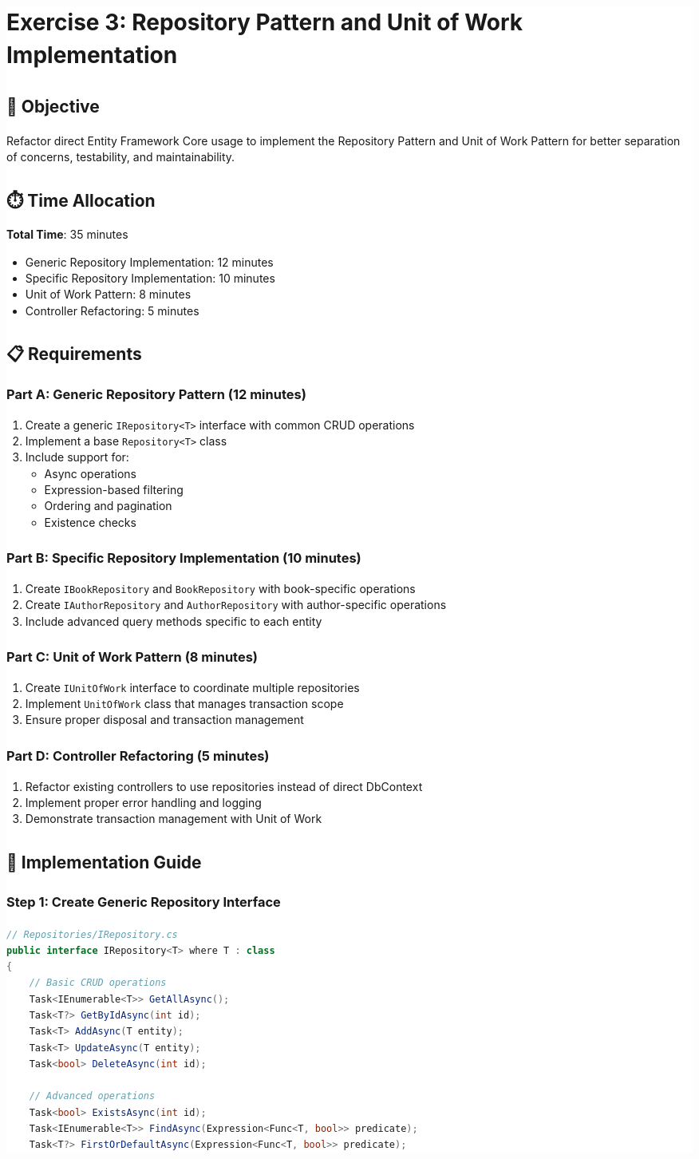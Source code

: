 # Exercise 3: Repository Pattern and Unit of Work Implementation

## 🎯 Objective
Refactor direct Entity Framework Core usage to implement the Repository Pattern and Unit of Work Pattern for better separation of concerns, testability, and maintainability.

## ⏱️ Time Allocation
**Total Time**: 35 minutes
- Generic Repository Implementation: 12 minutes
- Specific Repository Implementation: 10 minutes
- Unit of Work Pattern: 8 minutes
- Controller Refactoring: 5 minutes

## 📋 Requirements

### Part A: Generic Repository Pattern (12 minutes)
1. Create a generic `IRepository<T>` interface with common CRUD operations
2. Implement a base `Repository<T>` class
3. Include support for:
   - Async operations
   - Expression-based filtering
   - Ordering and pagination
   - Existence checks

### Part B: Specific Repository Implementation (10 minutes)
1. Create `IBookRepository` and `BookRepository` with book-specific operations
2. Create `IAuthorRepository` and `AuthorRepository` with author-specific operations
3. Include advanced query methods specific to each entity

### Part C: Unit of Work Pattern (8 minutes)
1. Create `IUnitOfWork` interface to coordinate multiple repositories
2. Implement `UnitOfWork` class that manages transaction scope
3. Ensure proper disposal and transaction management

### Part D: Controller Refactoring (5 minutes)
1. Refactor existing controllers to use repositories instead of direct DbContext
2. Implement proper error handling and logging
3. Demonstrate transaction management with Unit of Work

## 🚀 Implementation Guide

### Step 1: Create Generic Repository Interface

```csharp
// Repositories/IRepository.cs
public interface IRepository<T> where T : class
{
    // Basic CRUD operations
    Task<IEnumerable<T>> GetAllAsync();
    Task<T?> GetByIdAsync(int id);
    Task<T> AddAsync(T entity);
    Task<T> UpdateAsync(T entity);
    Task<bool> DeleteAsync(int id);
    
    // Advanced operations
    Task<bool> ExistsAsync(int id);
    Task<IEnumerable<T>> FindAsync(Expression<Func<T, bool>> predicate);
    Task<T?> FirstOrDefaultAsync(Expression<Func<T, bool>> predicate);
```